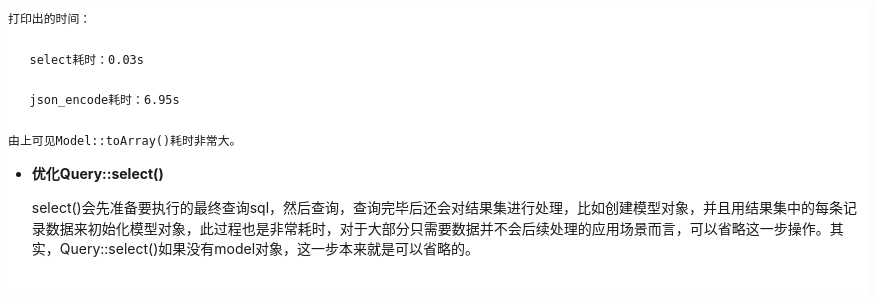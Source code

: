     打印出的时间：
  
    ​	select耗时：0.03s
  
    ​	json_encode耗时：6.95s
  
    由上可见Model::toArray()耗时非常大。
  
  - **优化Query::select()**
  
    select()会先准备要执行的最终查询sql，然后查询，查询完毕后还会对结果集进行处理，比如创建模型对象，并且用结果集中的每条记录数据来初始化模型对象，此过程也是非常耗时，对于大部分只需要数据并不会后续处理的应用场景而言，可以省略这一步操作。其实，Query::select()如果没有model对象，这一步本来就是可以省略的。

​	

